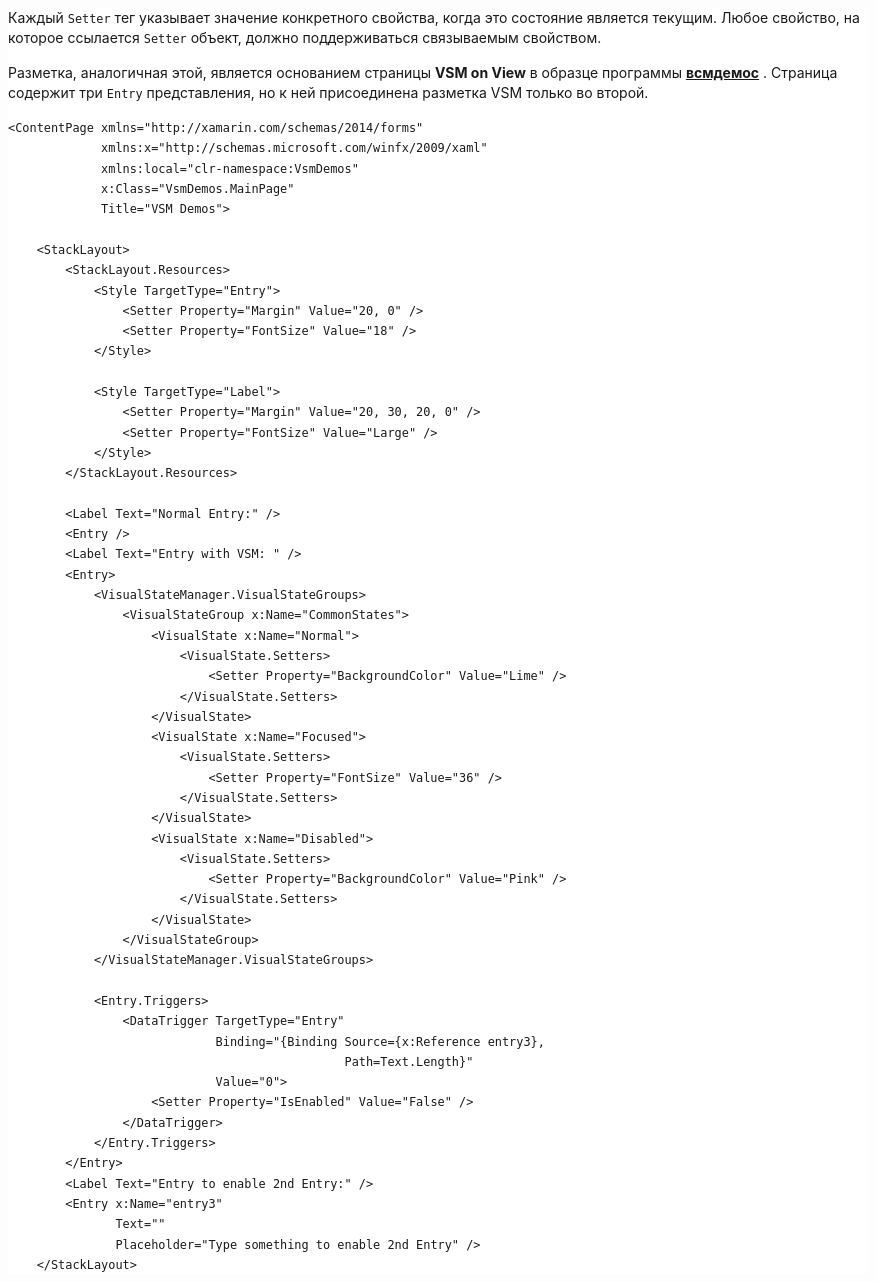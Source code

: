 Каждый `Setter` тег указывает значение конкретного свойства, когда это состояние является текущим. Любое свойство, на которое ссылается `Setter` объект, должно поддерживаться связываемым свойством.

Разметка, аналогичная этой, является основанием страницы **VSM on View** в образце программы **[всмдемос](https://docs.microsoft.com/samples/xamarin/xamarin-forms-samples/userinterface-vsmdemos)** . Страница содержит три `Entry` представления, но к ней присоединена разметка VSM только во второй.

```xaml
<ContentPage xmlns="http://xamarin.com/schemas/2014/forms"
             xmlns:x="http://schemas.microsoft.com/winfx/2009/xaml"
             xmlns:local="clr-namespace:VsmDemos"
             x:Class="VsmDemos.MainPage"
             Title="VSM Demos">

    <StackLayout>
        <StackLayout.Resources>
            <Style TargetType="Entry">
                <Setter Property="Margin" Value="20, 0" />
                <Setter Property="FontSize" Value="18" />
            </Style>

            <Style TargetType="Label">
                <Setter Property="Margin" Value="20, 30, 20, 0" />
                <Setter Property="FontSize" Value="Large" />
            </Style>
        </StackLayout.Resources>

        <Label Text="Normal Entry:" />
        <Entry />
        <Label Text="Entry with VSM: " />
        <Entry>
            <VisualStateManager.VisualStateGroups>
                <VisualStateGroup x:Name="CommonStates">
                    <VisualState x:Name="Normal">
                        <VisualState.Setters>
                            <Setter Property="BackgroundColor" Value="Lime" />
                        </VisualState.Setters>
                    </VisualState>
                    <VisualState x:Name="Focused">
                        <VisualState.Setters>
                            <Setter Property="FontSize" Value="36" />
                        </VisualState.Setters>
                    </VisualState>
                    <VisualState x:Name="Disabled">
                        <VisualState.Setters>
                            <Setter Property="BackgroundColor" Value="Pink" />
                        </VisualState.Setters>
                    </VisualState>
                </VisualStateGroup>
            </VisualStateManager.VisualStateGroups>

            <Entry.Triggers>
                <DataTrigger TargetType="Entry"
                             Binding="{Binding Source={x:Reference entry3},
                                               Path=Text.Length}"
                             Value="0">
                    <Setter Property="IsEnabled" Value="False" />
                </DataTrigger>
            </Entry.Triggers>
        </Entry>
        <Label Text="Entry to enable 2nd Entry:" />
        <Entry x:Name="entry3"
               Text=""
               Placeholder="Type something to enable 2nd Entry" />
    </StackLayout>
```